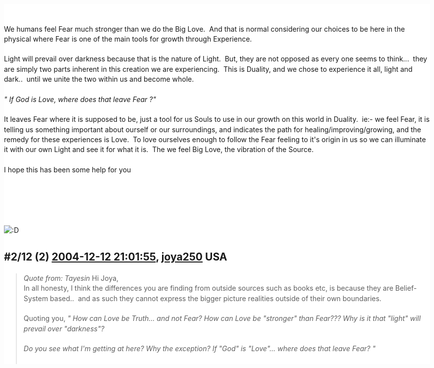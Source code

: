 <br>
<br>
We humans feel Fear much stronger than we do the Big Love.  And that is normal considering our choices to be here in the physical where Fear is one of the main tools for growth through Experience.
<br>
<br>
Light will prevail over darkness because that is the nature of Light.  But, they are not opposed as every one seems to think...  they are simply two parts inherent in this creation we are experiencing.  This is Duality, and we chose to experience it all, light and dark..  until we unite the two within us and become whole.
<br>
<br>
<i>
 " If God is Love, where does that leave Fear ?"
</i>
<br>
<br>
It leaves Fear where it is supposed to be, just a tool for us Souls to use in our growth on this world in Duality.  ie:- we feel Fear, it is telling us something important about ourself or our surroundings, and indicates the path for healing/improving/growing, and the remedy for these experiences is Love.  To love ourselves enough to follow the Fear feeling to it's origin in us so we can illuminate it with our own Light and see it for what it is.  The we feel Big Love, the vibration of the Source.
<br>
<br>
I hope this has been some help for you
<br>
<br>
<br>
<br>
<br>
<br>
<img alt=":D" class="smiley" src="https://www.astralpulse.com/forums/Smileys/fugue/cheesy.png" title="Cheesy"/>
</section>

## \#2/12 (2) [2004-12-12 21:01:55](https://www.astralpulse.com/forums/index.php?msg=137533), [joya250](https://www.astralpulse.com/forums/profile/?u=5791) USA ##
<section>
<blockquote class="bbc_standard_quote">
 <cite>
  Quote from: Tayesin
 </cite>
 Hi Joya,
 <br>
 In all honesty, I think the differences you are finding from outside sources such as books etc, is because they are Belief-System based..  and as such they cannot express the bigger picture realities outside of their own boundaries.
 <br>
 <br>
 Quoting you,
 <i>
  " How can Love be Truth... and not Fear? How can Love be "stronger" than Fear??? Why is it that "light" will prevail over "darkness"?
  <br>
  <br>
  Do you see what I'm getting at here? Why the exception? If "God" is "Love"... where does that leave Fear? "
 </i>
 <br>
 <br>